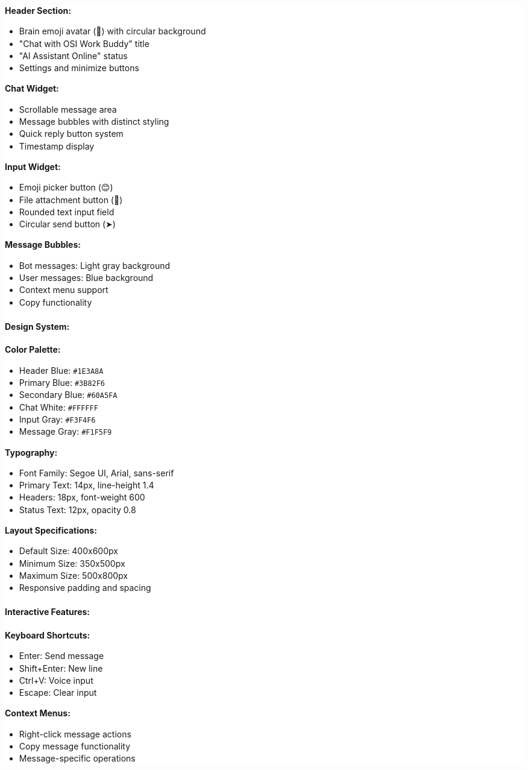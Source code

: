 **Header Section:**
- Brain emoji avatar (🧠) with circular background
- "Chat with OSI Work Buddy" title
- "AI Assistant Online" status
- Settings and minimize buttons

**Chat Widget:**
- Scrollable message area
- Message bubbles with distinct styling
- Quick reply button system
- Timestamp display

**Input Widget:**
- Emoji picker button (😊)
- File attachment button (📎)
- Rounded text input field
- Circular send button (➤)

**Message Bubbles:**
- Bot messages: Light gray background
- User messages: Blue background
- Context menu support
- Copy functionality

#### **Design System:**

**Color Palette:**
- Header Blue: `#1E3A8A`
- Primary Blue: `#3B82F6`
- Secondary Blue: `#60A5FA`
- Chat White: `#FFFFFF`
- Input Gray: `#F3F4F6`
- Message Gray: `#F1F5F9`

**Typography:**
- Font Family: Segoe UI, Arial, sans-serif
- Primary Text: 14px, line-height 1.4
- Headers: 18px, font-weight 600
- Status Text: 12px, opacity 0.8

**Layout Specifications:**
- Default Size: 400x600px
- Minimum Size: 350x500px
- Maximum Size: 500x800px
- Responsive padding and spacing

#### **Interactive Features:**

**Keyboard Shortcuts:**
- Enter: Send message
- Shift+Enter: New line
- Ctrl+V: Voice input
- Escape: Clear input

**Context Menus:**
- Right-click message actions
- Copy message functionality
- Message-specific operations
